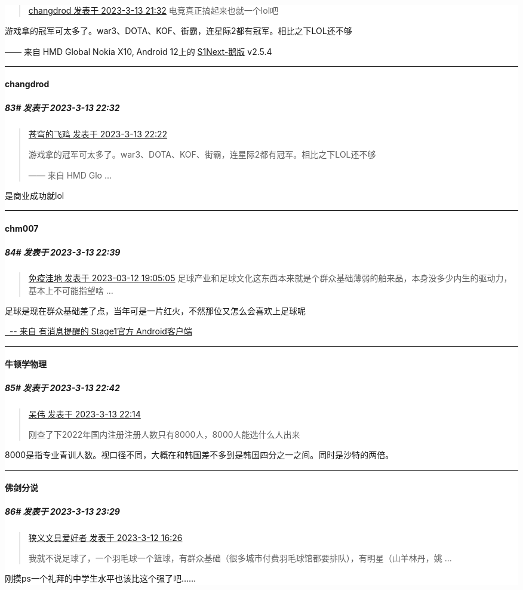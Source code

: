 <blockquote><a href="httphttps://bbs.saraba1st.com/2b/forum.php?mod=redirect&amp;goto=findpost&amp;pid=60074893&amp;ptid=2123701" target="_blank">changdrod 发表于 2023-3-13 21:32</a>
电竞真正搞起来也就一个lol吧</blockquote>
游戏拿的冠军可太多了。war3、DOTA、KOF、街霸，连星际2都有冠军。相比之下LOL还不够

—— 来自 HMD Global Nokia X10, Android 12上的 [S1Next-鹅版](https://github.com/ykrank/S1-Next/releases) v2.5.4


*****

####  changdrod  
##### 83#       发表于 2023-3-13 22:32

<blockquote><a href="httphttps://bbs.saraba1st.com/2b/forum.php?mod=redirect&amp;goto=findpost&amp;pid=60075404&amp;ptid=2123701" target="_blank">苍穹的飞鸡 发表于 2023-3-13 22:22</a>

游戏拿的冠军可太多了。war3、DOTA、KOF、街霸，连星际2都有冠军。相比之下LOL还不够

—— 来自 HMD Glo ...</blockquote>
是商业成功就lol

*****

####  chm007  
##### 84#       发表于 2023-3-13 22:39

<blockquote><a href="httphttps://bbs.saraba1st.com/2b/forum.php?mod=redirect&amp;goto=findpost&amp;pid=60060779&amp;ptid=2123701" target="_blank">免疫洼地 发表于 2023-03-12 19:05:05</a>
足球产业和足球文化这东西本来就是个群众基础薄弱的舶来品，本身没多少内生的驱动力，基本上不可能指望啥 ...</blockquote>足球是现在群众基础差了点，当年可是一片红火，不然那位又怎么会喜欢上足球呢

[  -- 来自 有消息提醒的 Stage1官方 Android客户端](https://www.coolapk.com/apk/140634)


*****

####  牛顿学物理  
##### 85#       发表于 2023-3-13 22:42

<blockquote><a href="httphttps://bbs.saraba1st.com/2b/forum.php?mod=redirect&amp;goto=findpost&amp;pid=60075336&amp;ptid=2123701" target="_blank">呆伟 发表于 2023-3-13 22:14</a>

刚查了下2022年国内注册注册人数只有8000人，8000人能选什么人出来</blockquote>
8000是指专业青训人数。视口径不同，大概在和韩国差不多到是韩国四分之一之间。同时是沙特的两倍。


*****

####  佛剑分说  
##### 86#       发表于 2023-3-13 23:29

<blockquote><a href="httphttps://bbs.saraba1st.com/2b/forum.php?mod=redirect&amp;goto=findpost&amp;pid=60059263&amp;ptid=2123701" target="_blank">狭义文具爱好者 发表于 2023-3-12 16:26</a>

我就不说足球了，一个羽毛球一个篮球，有群众基础（很多城市付费羽毛球馆都要排队），有明星（山羊林丹，姚 ...</blockquote>
刚摸ps一个礼拜的中学生水平也该比这个强了吧……
